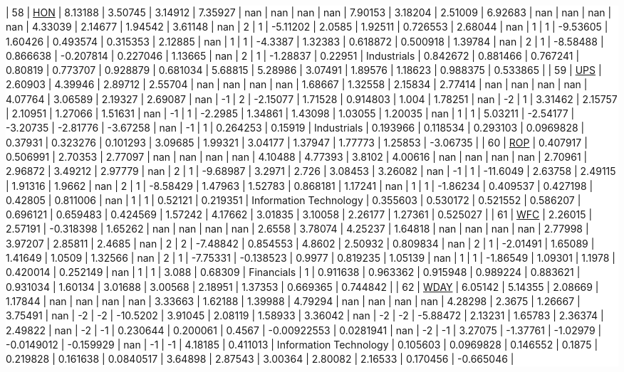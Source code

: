 |  58 | [HON](https://finance.yahoo.com/quote/HON/financials)     |   8.13188    |   3.50745   |  3.14912   |  7.35927    |          nan |         nan |         nan |         nan |   7.90153   |  3.18204    |  2.51009    |   6.92683   |          nan |         nan |         nan |         nan |   4.33039   |   2.14677    |  1.94542    |   3.61148   |          nan |           2 |           1 |  -5.11202   |   2.0585    |   1.92511    |  0.726553   |  2.68044    |          nan |           1 |           1 |  -9.53605   |  1.60426    |  0.493574   |  0.315353    |   2.12885   |          nan |           1 |           1 |  -4.3387    |  1.32383     |  0.618872   |  0.500918   |  1.39784    |         nan |          2 |          1 |  -8.58488   |  0.866638    | -0.207814   |  0.227046   |  1.13665    |         nan |          2 |          1 |  -1.28837   | 0.22951   | Industrials            | 0.842672  | 0.881466  | 0.767241  | 0.80819   | 0.773707  | 0.928879  | 0.681034  |   5.68815   |  5.28986    |  3.07491   |  1.89576   |  1.18623   |  0.988375   |  0.533865    |
|  59 | [UPS](https://finance.yahoo.com/quote/UPS/financials)     |   2.60903    |   4.39946   |  2.89712   |  2.55704    |          nan |         nan |         nan |         nan |   1.68667   |  1.32558    |  2.15834    |   2.77414   |          nan |         nan |         nan |         nan |   4.07764   |   3.06589    |  2.19327    |   2.69087   |          nan |          -1 |           2 |  -2.15077   |   1.71528   |   0.914803   |  1.004      |  1.78251    |          nan |          -2 |           1 |   3.31462   |  2.15757    |  2.10951    |  1.27066     |   1.51631   |          nan |          -1 |           1 |  -2.2985    |  1.34861     |  1.43098    |  1.03055    |  1.20035    |         nan |          1 |          1 |   5.03211   | -2.54177     | -3.20735    | -2.81776    | -3.67258    |         nan |         -1 |          1 |   0.264253  | 0.15919   | Industrials            | 0.193966  | 0.118534  | 0.293103  | 0.0969828 | 0.37931   | 0.323276  | 0.101293  |   3.09685   |  1.99321    |  3.04177   |  1.37947   |  1.77773   |  1.25853    | -3.06735     |
|  60 | [ROP](https://finance.yahoo.com/quote/ROP/financials)     |   0.407917   |   0.506991  |  2.70353   |  2.77097    |          nan |         nan |         nan |         nan |   4.10488   |  4.77393    |  3.8102     |   4.00616   |          nan |         nan |         nan |         nan |   2.70961   |   2.96872    |  3.49212    |   2.97779   |          nan |           2 |           1 |  -9.68987   |   3.2971    |   2.726      |  3.08453    |  3.26082    |          nan |          -1 |           1 | -11.6049    |  2.63758    |  2.49115    |  1.91316     |   1.9662    |          nan |           2 |           1 |  -8.58429   |  1.47963     |  1.52783    |  0.868181   |  1.17241    |         nan |          1 |          1 |  -1.86234   |  0.409537    |  0.427198   |  0.42805    |  0.811006   |         nan |          1 |          1 |   0.52121   | 0.219351  | Information Technology | 0.355603  | 0.530172  | 0.521552  | 0.586207  | 0.696121  | 0.659483  | 0.424569  |   1.57242   |  4.17662    |  3.01835   |  3.10058   |  2.26177   |  1.27361    |  0.525027    |
|  61 | [WFC](https://finance.yahoo.com/quote/WFC/financials)     |   2.26015    |   2.57191   | -0.318398  |  1.65262    |          nan |         nan |         nan |         nan |   2.6558    |  3.78074    |  4.25237    |   1.64818   |          nan |         nan |         nan |         nan |   2.77998   |   3.97207    |  2.85811    |   2.4685    |          nan |           2 |           2 |  -7.48842   |   0.854553  |   4.8602     |  2.50932    |  0.809834   |          nan |           2 |           1 |  -2.01491   |  1.65089    |  1.41649    |  1.0509      |   1.32566   |          nan |           2 |           1 |  -7.75331   | -0.138523    |  0.9977     |  0.819235   |  1.05139    |         nan |          1 |          1 |  -1.86549   |  1.09301     |  1.1978     |  0.420014   |  0.252149   |         nan |          1 |          1 |   3.088     | 0.68309   | Financials             | 1         | 0.911638  | 0.963362  | 0.915948  | 0.989224  | 0.883621  | 0.931034  |   1.60134   |  3.01688    |  3.00568   |  2.18951   |  1.37353   |  0.669365   |  0.744842    |
|  62 | [WDAY](https://finance.yahoo.com/quote/WDAY/financials)   |   6.05142    |   5.14355   |  2.08669   |  1.17844    |          nan |         nan |         nan |         nan |   3.33663   |  1.62188    |  1.39988    |   4.79294   |          nan |         nan |         nan |         nan |   4.28298   |   2.3675     |  1.26667    |   3.75491   |          nan |          -2 |          -2 | -10.5202    |   3.91045   |   2.08119    |  1.58933    |  3.36042    |          nan |          -2 |          -2 |  -5.88472   |  2.13231    |  1.65783    |  2.36374     |   2.49822   |          nan |          -2 |          -1 |   0.230644  |  0.200061    |  0.4567     | -0.00922553 |  0.0281941  |         nan |         -2 |         -1 |   3.27075   | -1.37761     | -1.02979    | -0.0149012  | -0.159929   |         nan |         -1 |         -1 |   4.18185   | 0.411013  | Information Technology | 0.105603  | 0.0969828 | 0.146552  | 0.1875    | 0.219828  | 0.161638  | 0.0840517 |   3.64898   |  2.87543    |  3.00364   |  2.80082   |  2.16533   |  0.170456   | -0.665046    |
